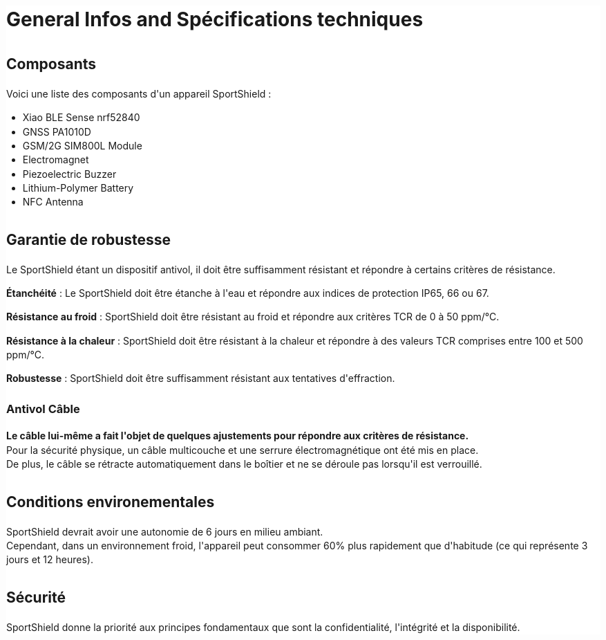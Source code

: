 <div style="page-break-after: always;"></div>

# General Infos and Spécifications techniques

## Composants

Voici une liste des composants d'un appareil SportShield :

- Xiao BLE Sense nrf52840
- GNSS PA1010D
- GSM/2G SIM800L Module
- Electromagnet
- Piezoelectric Buzzer
- Lithium-Polymer Battery
- NFC Antenna

## Garantie de robustesse

Le SportShield étant un dispositif antivol, il doit être suffisamment résistant et répondre à certains critères de résistance.

**Étanchéité** : Le SportShield doit être étanche à l'eau et répondre aux indices de protection IP65, 66 ou 67.

**Résistance au froid** : SportShield doit être résistant au froid et répondre aux critères TCR de 0 à 50 ppm/°C.

**Résistance à la chaleur** : SportShield doit être résistant à la chaleur et répondre à des valeurs TCR comprises entre 100 et 500 ppm/°C.

**Robustesse** : SportShield doit être suffisamment résistant aux tentatives d'effraction.

### Antivol Câble

**Le câble lui-même a fait l'objet de quelques ajustements pour répondre aux critères de résistance.** <br>
Pour la sécurité physique, un câble multicouche et une serrure électromagnétique ont été mis en place.<br>
De plus, le câble se rétracte automatiquement dans le boîtier et ne se déroule pas lorsqu'il est verrouillé.

## Conditions environementales

SportShield devrait avoir une autonomie de 6 jours en milieu ambiant. <br>
Cependant, dans un environnement froid, l'appareil peut consommer 60% plus rapidement que d'habitude (ce qui représente 3 jours et 12 heures).

<div style="page-break-after: always;"></div>

## Sécurité

SportShield donne la priorité aux principes fondamentaux que sont la confidentialité, l'intégrité et la disponibilité.
